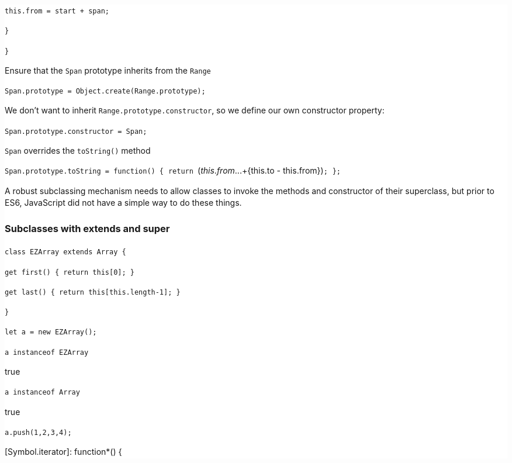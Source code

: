 ```
this.from = start + span;
```

```
}
```

```
}
```

Ensure that the `Span` prototype inherits from the `Range`

```
Span.prototype = Object.create(Range.prototype);
```

We don’t want to inherit `Range.prototype.constructor`, so we define our own constructor property:

```
Span.prototype.constructor = Span;
```

`Span` overrides the `toString()` method

`Span.prototype.toString = function() {`
 `return `(${this.from}... +${this.to - this.from})`;`
 `};`

A robust subclassing mechanism needs to allow classes to invoke the methods and constructor of their superclass, but prior to ES6, JavaScript did not have a simple way to do these things.

### Subclasses with extends and super

```
class EZArray extends Array {
```

```
get first() { return this[0]; }
```

```
get last() { return this[this.length-1]; }
```

```
}
```

`let a = new EZArray();`

`a instanceof EZArray`

true

`a instanceof Array`

true

`a.push(1,2,3,4);`


[PROPERTY_NAME]: 1,
[computePropertyName()]: 2
[extension]: {}
[Symbol.iterator]: function*() {